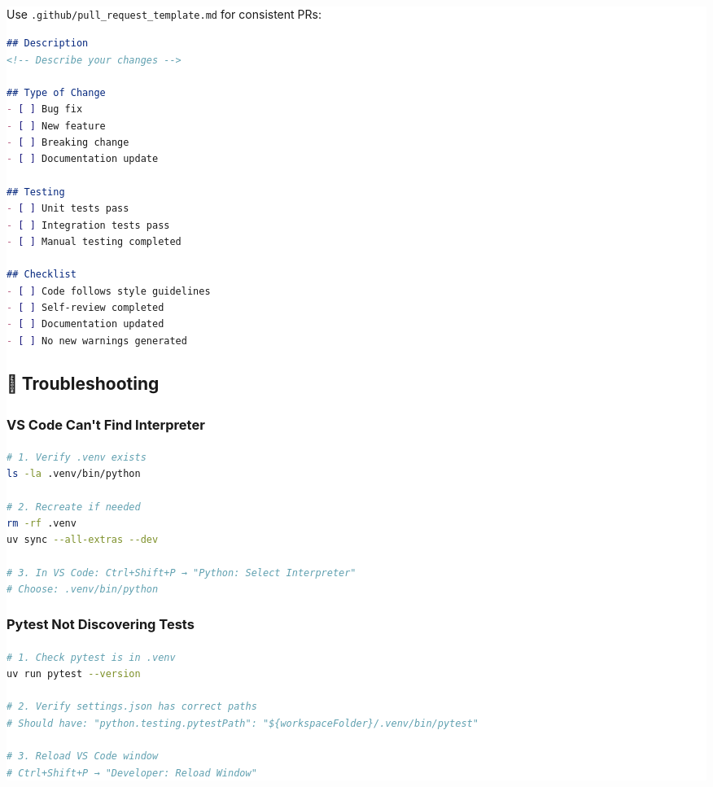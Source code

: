 Use `.github/pull_request_template.md` for consistent PRs:

```markdown
## Description
<!-- Describe your changes -->

## Type of Change
- [ ] Bug fix
- [ ] New feature
- [ ] Breaking change
- [ ] Documentation update

## Testing
- [ ] Unit tests pass
- [ ] Integration tests pass
- [ ] Manual testing completed

## Checklist
- [ ] Code follows style guidelines
- [ ] Self-review completed
- [ ] Documentation updated
- [ ] No new warnings generated
```

## 🔧 Troubleshooting

### VS Code Can't Find Interpreter

```bash
# 1. Verify .venv exists
ls -la .venv/bin/python

# 2. Recreate if needed
rm -rf .venv
uv sync --all-extras --dev

# 3. In VS Code: Ctrl+Shift+P → "Python: Select Interpreter"
# Choose: .venv/bin/python
```

### Pytest Not Discovering Tests

```bash
# 1. Check pytest is in .venv
uv run pytest --version

# 2. Verify settings.json has correct paths
# Should have: "python.testing.pytestPath": "${workspaceFolder}/.venv/bin/pytest"

# 3. Reload VS Code window
# Ctrl+Shift+P → "Developer: Reload Window"
```
